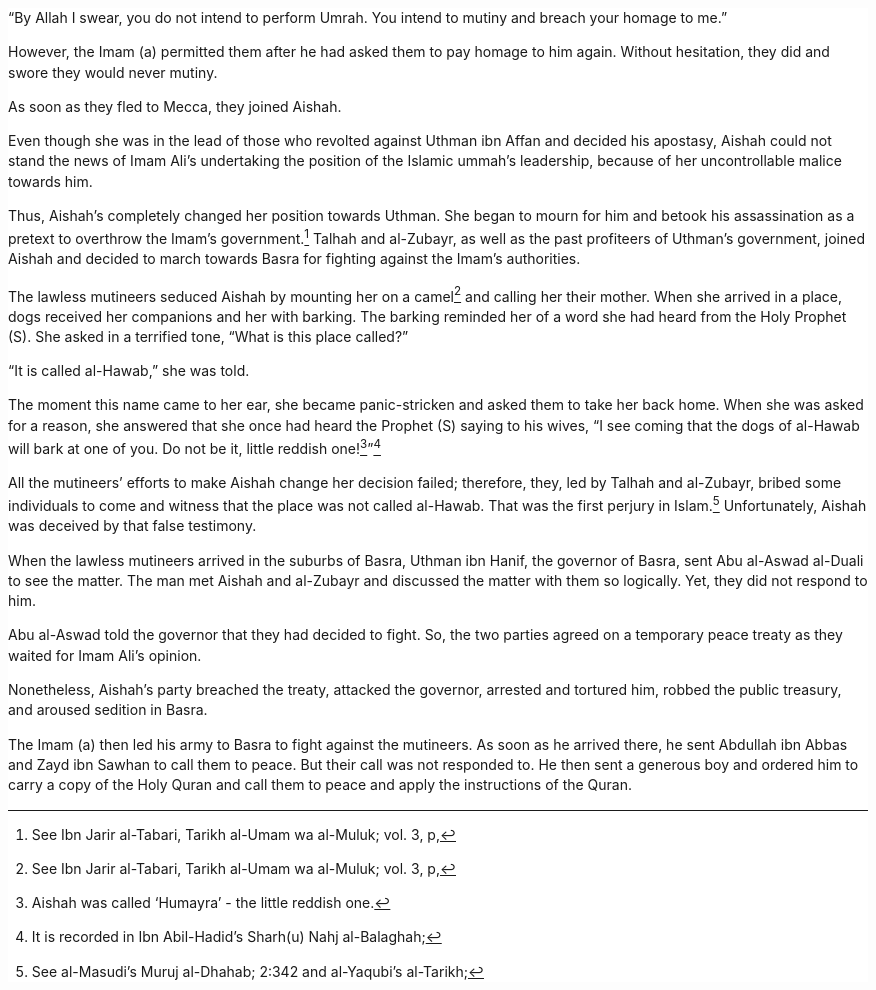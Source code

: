 “By Allah I swear, you do not intend to perform Umrah. You intend to
mutiny and breach your homage to me.”

However, the Imam (a) permitted them after he had asked them to pay
homage to him again. Without hesitation, they did and swore they would
never mutiny.

As soon as they fled to Mecca, they joined Aishah.

Even though she was in the lead of those who revolted against Uthman ibn
Affan and decided his apostasy, Aishah could not stand the news of Imam
Ali’s undertaking the position of the Islamic ummah’s leadership,
because of her uncontrollable malice towards him.

Thus, Aishah’s completely changed her position towards Uthman. She began
to mourn for him and betook his assassination as a pretext to overthrow
the Imam’s government.[^6] Talhah and al-Zubayr, as well as the past
profiteers of Uthman’s government, joined Aishah and decided to march
towards Basra for fighting against the Imam’s authorities.

The lawless mutineers seduced Aishah by mounting her on a camel[^7] and
calling her their mother. When she arrived in a place, dogs received her
companions and her with barking. The barking reminded her of a word she
had heard from the Holy Prophet (S). She asked in a terrified tone,
“What is this place called?”

“It is called al-Hawab,” she was told.

The moment this name came to her ear, she became panic-stricken and
asked them to take her back home. When she was asked for a reason, she
answered that she once had heard the Prophet (S) saying to his wives, “I
see coming that the dogs of al-Hawab will bark at one of you. Do not be
it, little reddish one![^8]”[^9]

All the mutineers’ efforts to make Aishah change her decision failed;
therefore, they, led by Talhah and al-Zubayr, bribed some individuals to
come and witness that the place was not called al-Hawab. That was the
first perjury in Islam.[^10] Unfortunately, Aishah was deceived by that
false testimony.

When the lawless mutineers arrived in the suburbs of Basra, Uthman ibn
Hanif, the governor of Basra, sent Abu al-Aswad al-Duali to see the
matter. The man met Aishah and al-Zubayr and discussed the matter with
them so logically. Yet, they did not respond to him.

Abu al-Aswad told the governor that they had decided to fight. So, the
two parties agreed on a temporary peace treaty as they waited for Imam
Ali’s opinion.

Nonetheless, Aishah’s party breached the treaty, attacked the governor,
arrested and tortured him, robbed the public treasury, and aroused
sedition in Basra.

The Imam (a) then led his army to Basra to fight against the mutineers.
As soon as he arrived there, he sent Abdullah ibn Abbas and Zayd ibn
Sawhan to call them to peace. But their call was not responded to. He
then sent a generous boy and ordered him to carry a copy of the Holy
Quran and call them to peace and apply the instructions of the Quran.


[^1]: See Ibn Abd-Rabbuh’s, al-Iqd al-Farid; 3:93.
[^2]: See Ahmad Husayn Yaqub’s The Conception of the Sahaba’s Ultimate
[^3]: See al-Yaqubi’s al-Tarikh; 2:155
[^4]: See Ansab al-Ashraf; 1:160 (part I)
[^5]: Umrah is a non-obligatory pilgrimage to the Holy House of Allah in
[^6]: See Ibn Jarir al-Tabari, Tarikh al-Umam wa al-Muluk; vol. 3, p,
[^7]: See Ibn Jarir al-Tabari, Tarikh al-Umam wa al-Muluk; vol. 3, p,
[^8]: Aishah was called ‘Humayra’ - the little reddish one.
[^9]: It is recorded in Ibn Abil-Hadid’s Sharh(u) Nahj al-Balaghah;
[^10]: See al-Masudi’s Muruj al-Dhahab; 2:342 and al-Yaqubi’s al-Tarikh;
[^11]: Imam Ali (a) pardoned all his enemies, such as Abdullah ibn
[^12]: Since Umar’s reign, Muawiyah ibn Abu-Sufyan, the mortal enemy of
[^13]: That war was called ‘Battle of Siffin’.
[^14]: That conflict was called ‘Battle of al-Nahrawan’.
[^15]: See al-Hakim’s al-Mustadrak; 3:143
[^16]: See al-Masudi’s Muruj al-Dhahab; 3:291
[^17]: Sajdah is the obligatory prostration of the ritual prayers.
[^18]: Iblis is the name of the Devil
[^19]: Afreet is a powerful, evil jinnee. (See The Oxford Talking
[^20]: See Kamil al-Ziyarat; 266.
[^21]: This is an indication to the seditions that Aishah and Muawiyah
[^22]: See Nahj al-Balaghah; 3:85.
[^23]: See Zaynab al-Kubra; 60.